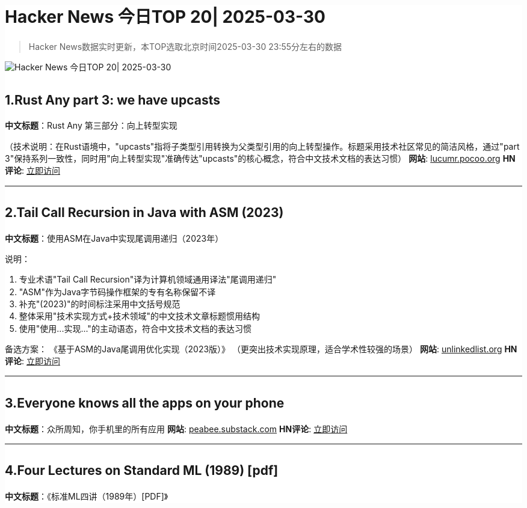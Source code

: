 # Hacker News 今日TOP 20| 2025-03-30

> Hacker News数据实时更新，本TOP选取北京时间2025-03-30 23:55分左右的数据

![Hacker News 今日TOP 20| 2025-03-30](https://img.chuhaix.com/2024/0910_imageFile-1665440404179-628424718_1725901191.png)

## 1.Rust Any part 3: we have upcasts
**中文标题**：Rust Any 第三部分：向上转型实现

（技术说明：在Rust语境中，"upcasts"指将子类型引用转换为父类型引用的向上转型操作。标题采用技术社区常见的简洁风格，通过"part 3"保持系列一致性，同时用"向上转型实现"准确传达"upcasts"的核心概念，符合中文技术文档的表达习惯）
**网站**:  <a href='https://lucumr.pocoo.org/2025/3/27/any-upcast/' target='_blank' rel='nofollow'>lucumr.pocoo.org</a>
**HN评论**:  <a href='https://news.ycombinator.com/item?id=43523238&utm_source=www.chuhaix.com' target='_blank' rel='nofollow'>立即访问</a>

---

## 2.Tail Call Recursion in Java with ASM (2023)
**中文标题**：使用ASM在Java中实现尾调用递归（2023年）

说明：
1. 专业术语"Tail Call Recursion"译为计算机领域通用译法"尾调用递归"
2. "ASM"作为Java字节码操作框架的专有名称保留不译
3. 补充"(2023)"的时间标注采用中文括号规范
4. 整体采用"技术实现方式+技术领域"的中文技术文章标题惯用结构
5. 使用"使用...实现..."的主动语态，符合中文技术文档的表达习惯

备选方案：
《基于ASM的Java尾调用优化实现（2023版）》
（更突出技术实现原理，适合学术性较强的场景）
**网站**:  <a href='https://unlinkedlist.org/2023/03/19/tail-call-recursion-in-java-with-asm/' target='_blank' rel='nofollow'>unlinkedlist.org</a>
**HN评论**:  <a href='https://news.ycombinator.com/item?id=43523741&utm_source=www.chuhaix.com' target='_blank' rel='nofollow'>立即访问</a>

---

## 3.Everyone knows all the apps on your phone
**中文标题**：众所周知，你手机里的所有应用
**网站**:  <a href='https://peabee.substack.com/p/everyone-knows-what-apps-you-use' target='_blank' rel='nofollow'>peabee.substack.com</a>
**HN评论**:  <a href='https://news.ycombinator.com/item?id=43518866&utm_source=www.chuhaix.com' target='_blank' rel='nofollow'>立即访问</a>

---

## 4.Four Lectures on Standard ML (1989) [pdf]
**中文标题**：《标准ML四讲（1989年）[PDF]》
